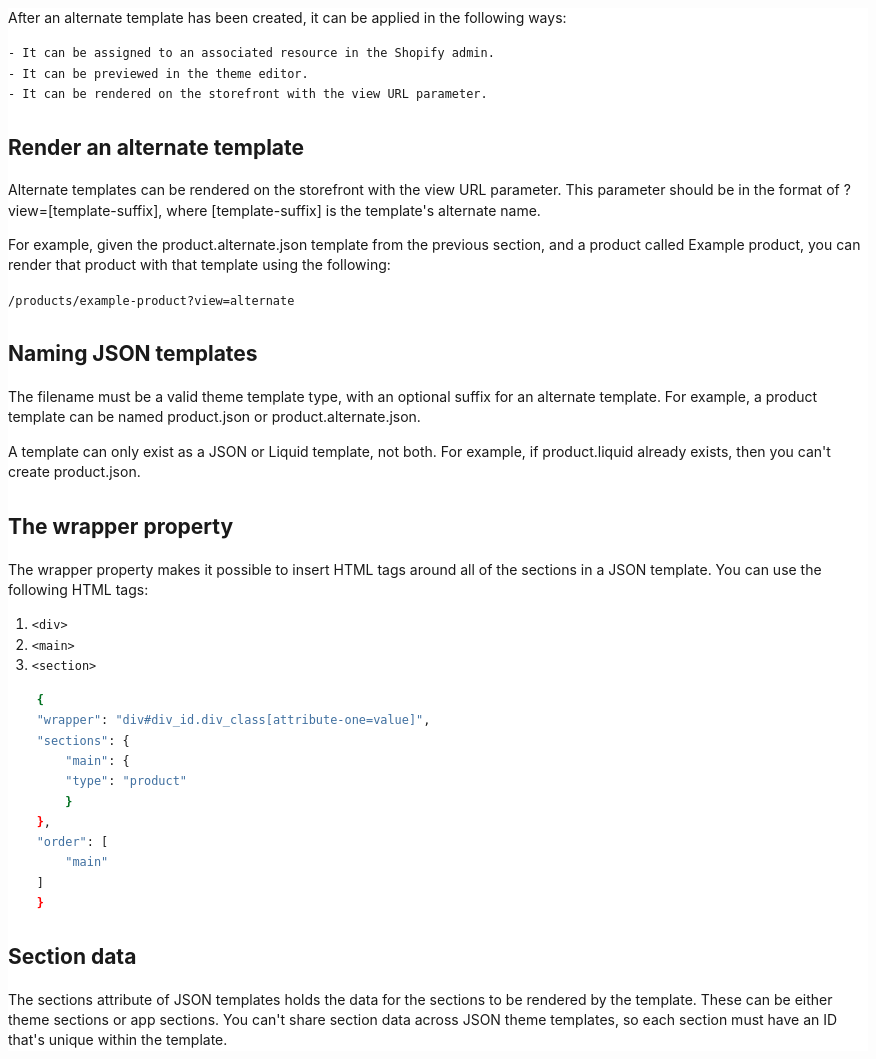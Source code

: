 After an alternate template has been created, it can be applied in the following ways:

    - It can be assigned to an associated resource in the Shopify admin.
    - It can be previewed in the theme editor.
    - It can be rendered on the storefront with the view URL parameter.

## Render an alternate template

Alternate templates can be rendered on the storefront with the view URL parameter. This parameter should be in the format of ?view=[template-suffix], where [template-suffix] is the template's alternate name.

For example, given the product.alternate.json template from the previous section, and a product called Example product, you can render that product with that template using the following:

    /products/example-product?view=alternate

## Naming JSON templates

The filename must be a valid theme template type, with an optional suffix for an alternate template. For example, a product template can be named product.json or product.alternate.json.

A template can only exist as a JSON or Liquid template, not both. For example, if product.liquid already exists, then you can't create product.json.

## The wrapper property

The wrapper property makes it possible to insert HTML tags around all of the sections in a JSON template. You can use the following HTML tags:

1. `<div>`
2. `<main>`
3. `<section>`

```bash
    {
    "wrapper": "div#div_id.div_class[attribute-one=value]",
    "sections": {
        "main": {
        "type": "product"
        }
    },
    "order": [
        "main"
    ]
    }
```

## Section data

The sections attribute of JSON templates holds the data for the sections to be rendered by the template. These can be either theme sections or app sections. You can't share section data across JSON theme templates, so each section must have an ID that's unique within the template.
